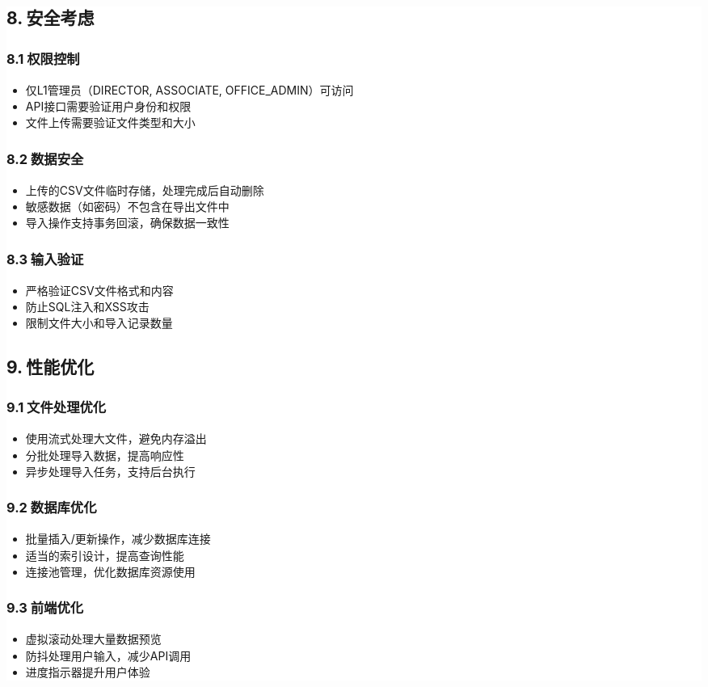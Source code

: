 ## 8. 安全考虑

### 8.1 权限控制
- 仅L1管理员（DIRECTOR, ASSOCIATE, OFFICE_ADMIN）可访问
- API接口需要验证用户身份和权限
- 文件上传需要验证文件类型和大小

### 8.2 数据安全
- 上传的CSV文件临时存储，处理完成后自动删除
- 敏感数据（如密码）不包含在导出文件中
- 导入操作支持事务回滚，确保数据一致性

### 8.3 输入验证
- 严格验证CSV文件格式和内容
- 防止SQL注入和XSS攻击
- 限制文件大小和导入记录数量

## 9. 性能优化

### 9.1 文件处理优化
- 使用流式处理大文件，避免内存溢出
- 分批处理导入数据，提高响应性
- 异步处理导入任务，支持后台执行

### 9.2 数据库优化
- 批量插入/更新操作，减少数据库连接
- 适当的索引设计，提高查询性能
- 连接池管理，优化数据库资源使用

### 9.3 前端优化
- 虚拟滚动处理大量数据预览
- 防抖处理用户输入，减少API调用
- 进度指示器提升用户体验